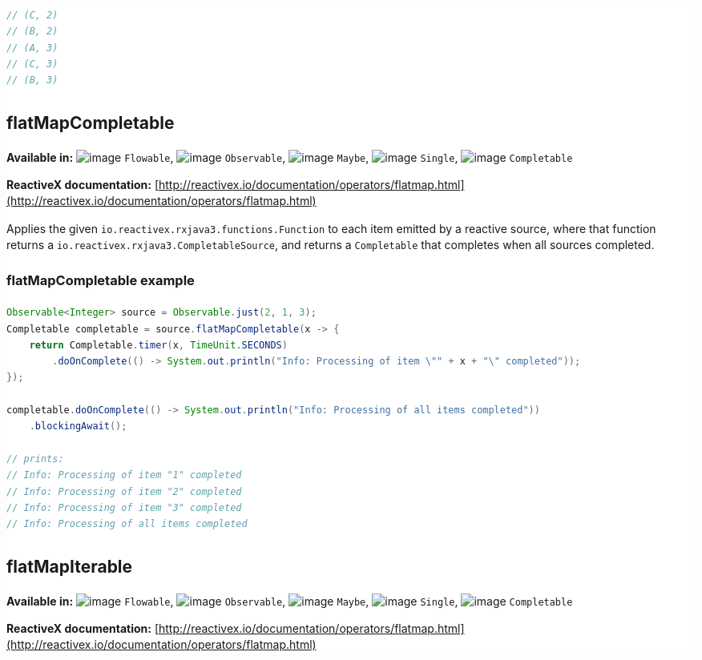 ```java
// (C, 2)
// (B, 2)
// (A, 3)
// (C, 3)
// (B, 3)
```

## flatMapCompletable

**Available in:** ![image](https://raw.github.com/wiki/ReactiveX/RxJava/images/checkmark_on.png) `Flowable`, ![image](https://raw.github.com/wiki/ReactiveX/RxJava/images/checkmark_on.png) `Observable`, ![image](https://raw.github.com/wiki/ReactiveX/RxJava/images/checkmark_off.png) `Maybe`, ![image](https://raw.github.com/wiki/ReactiveX/RxJava/images/checkmark_off.png) `Single`, ![image](https://raw.github.com/wiki/ReactiveX/RxJava/images/checkmark_off.png) `Completable`

**ReactiveX documentation:** [http://reactivex.io/documentation/operators/flatmap.html](http://reactivex.io/documentation/operators/flatmap.html)

Applies the given `io.reactivex.rxjava3.functions.Function` to each item emitted by a reactive source, where that function returns a `io.reactivex.rxjava3.CompletableSource`, and returns a `Completable` that completes when all sources completed.

### flatMapCompletable example

```java
Observable<Integer> source = Observable.just(2, 1, 3);
Completable completable = source.flatMapCompletable(x -> {
    return Completable.timer(x, TimeUnit.SECONDS)
        .doOnComplete(() -> System.out.println("Info: Processing of item \"" + x + "\" completed"));
});

completable.doOnComplete(() -> System.out.println("Info: Processing of all items completed"))
    .blockingAwait();

// prints:
// Info: Processing of item "1" completed
// Info: Processing of item "2" completed
// Info: Processing of item "3" completed
// Info: Processing of all items completed
```

## flatMapIterable

**Available in:** ![image](https://raw.github.com/wiki/ReactiveX/RxJava/images/checkmark_on.png) `Flowable`, ![image](https://raw.github.com/wiki/ReactiveX/RxJava/images/checkmark_on.png) `Observable`, ![image](https://raw.github.com/wiki/ReactiveX/RxJava/images/checkmark_off.png) `Maybe`, ![image](https://raw.github.com/wiki/ReactiveX/RxJava/images/checkmark_off.png) `Single`, ![image](https://raw.github.com/wiki/ReactiveX/RxJava/images/checkmark_off.png) `Completable`

**ReactiveX documentation:** [http://reactivex.io/documentation/operators/flatmap.html](http://reactivex.io/documentation/operators/flatmap.html)
